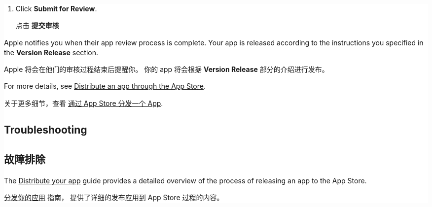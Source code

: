 1. Click **Submit for Review**.

   点击 **提交审核**

Apple notifies you when their app review process is complete.
Your app is released according to the instructions you
specified in the **Version Release** section.

Apple 将会在他们的审核过程结束后提醒你。
你的 app 将会根据 **Version Release** 部分的介绍进行发布。

For more details, see
[Distribute an app through the App Store][distributionguide_submit].

关于更多细节，查看 [通过 App Store 分发一个 App][distributionguide_submit].

## Troubleshooting

## 故障排除

The [Distribute your app][distributionguide] guide provides a
detailed overview of the process of releasing an app to the App Store.

[分发你的应用][distributionguide] 指南，
提供了详细的发布应用到 App Store 过程的内容。

[appreview]: {{site.apple-dev}}/app-store/review/
[appsigning]: https://help.apple.com/xcode/mac/current/#/dev154b28f09
[appstore]: {{site.apple-dev}}/app-store/submissions/
[appstoreconnect]: {{site.apple-dev}}/support/app-store-connect/
[appstoreconnect_api_key]: https://appstoreconnect.apple.com/access/api
[appstoreconnect_guide]: {{site.apple-dev}}/support/app-store-connect/
[appstoreconnect_guide_register]: https://help.apple.com/app-store-connect/#/dev2cd126805
[appstoreconnect_login]: https://appstoreconnect.apple.com/
[codemagic_cli_tools]: {{site.github}}/codemagic-ci-cd/cli-tools
[codesigning_guide]: {{site.apple-dev}}/library/content/documentation/Security/Conceptual/CodeSigningGuide/Introduction/Introduction.html
[Core Foundation Keys]: {{site.apple-dev}}/library/archive/documentation/General/Reference/InfoPlistKeyReference/Articles/CoreFoundationKeys.html
[devportal_appids]: {{site.apple-dev}}/account/ios/identifier/bundle
[devportal_certificates]: {{site.apple-dev}}/account/resources/certificates
[devprogram]: {{site.apple-dev}}/programs/
[devprogram_membership]: {{site.apple-dev}}/support/compare-memberships/
[distributionguide]: https://help.apple.com/xcode/mac/current/#/devac02c5ab8
[distributionguide_config]: https://help.apple.com/xcode/mac/current/#/dev91fe7130a
[distributionguide_submit]: https://help.apple.com/xcode/mac/current/#/dev067853c94
[distributionguide_testflight]: https://help.apple.com/xcode/mac/current/#/dev2539d985f
[distributionguide_upload]: https://help.apple.com/xcode/mac/current/#/dev442d7f2ca
[obfuscate your Dart code]: /deployment/obfuscate
[TestFlight]: {{site.apple-dev}}/testflight/
[appreview_cn]: https://developer.apple.com/cn/app-store/review/
[appstore_cn]: https://developer.apple.com/cn/app-store/submissions/
[devprogram_cn]: https://developer.apple.com/cn/programs/
[devprogram_membership_cn]: https://developer.apple.com/cn/support/compare-memberships/
[appstoreconnect_cn]: https://developer.apple.com/cn/support/app-store-connect/
[appstoreconnect_guide_cn]: https://developer.apple.com/cn/support/app-store-connect/
[appstoreconnect_guide_register_cn]: https://help.apple.com/app-store-connect/?lang=zh-cn/dev2cd126805
[testflight_cn]: https://developer.apple.com/cn/testflight/
[app_bundle_export_method]: https://help.apple.com/xcode/mac/current/#/dev31de635e5
[apple_transport_app]: https://apps.apple.com/us/app/transporter/id1450874784


[app-icon]: {{site.apple-dev}}/design/human-interface-guidelines/app-icons/
[icon-modes]: {{site.apple-dev}}/design/human-interface-guidelines/app-icons#iOS-iPadOS